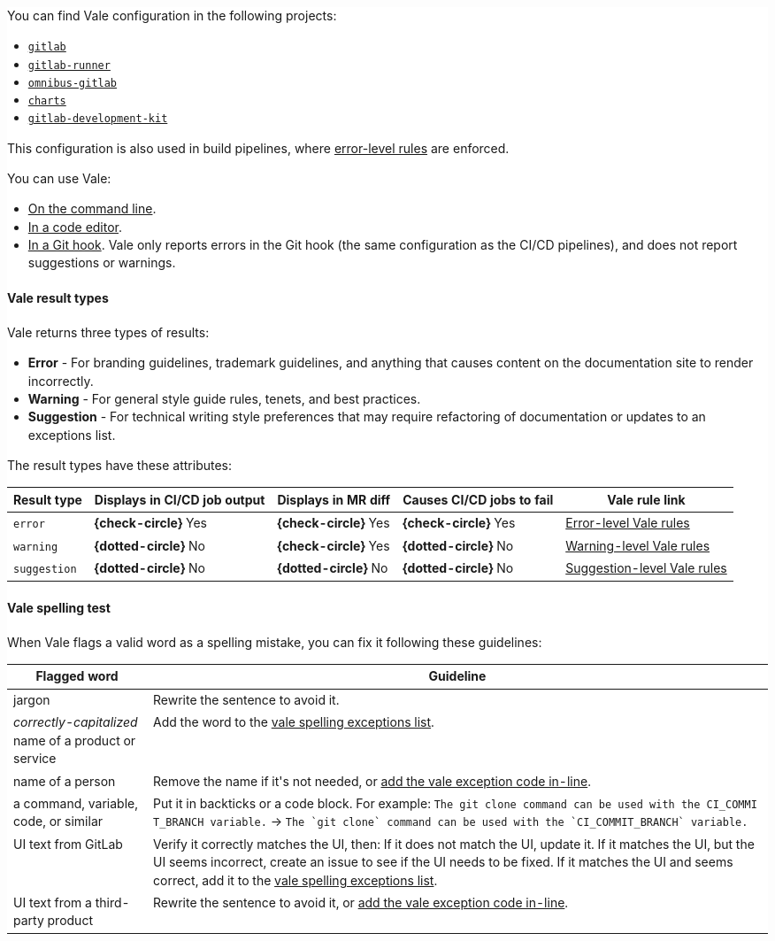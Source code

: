 You can find Vale configuration in the following projects:

- [`gitlab`](https://gitlab.com/gitlab-org/gitlab/-/tree/master/doc/.vale/gitlab)
- [`gitlab-runner`](https://gitlab.com/gitlab-org/gitlab-runner/-/tree/main/docs/.vale/gitlab)
- [`omnibus-gitlab`](https://gitlab.com/gitlab-org/omnibus-gitlab/-/tree/master/doc/.vale/gitlab)
- [`charts`](https://gitlab.com/gitlab-org/charts/gitlab/-/tree/master/doc/.vale/gitlab)
- [`gitlab-development-kit`](https://gitlab.com/gitlab-org/gitlab-development-kit/-/tree/main/doc/.vale/gitlab)

This configuration is also used in build pipelines, where
[error-level rules](#vale-result-types) are enforced.

You can use Vale:

- [On the command line](https://vale.sh/docs/vale-cli/structure/).
- [In a code editor](#configure-editors).
- [In a Git hook](#configure-pre-push-hooks). Vale only reports errors in the Git hook (the same
  configuration as the CI/CD pipelines), and does not report suggestions or warnings.

#### Vale result types

Vale returns three types of results:

- **Error** - For branding guidelines, trademark guidelines, and anything that causes content on
  the documentation site to render incorrectly.
- **Warning** - For general style guide rules, tenets, and best practices.
- **Suggestion** - For technical writing style preferences that may require refactoring of documentation or updates to an exceptions list.

The result types have these attributes:

| Result type  | Displays in CI/CD job output | Displays in MR diff | Causes CI/CD jobs to fail | Vale rule link |
|--------------|------------------------------|---------------------|---------------------------|----------------|
| `error`      | **{check-circle}** Yes       | **{check-circle}** Yes | **{check-circle}** Yes | [Error-level Vale rules](https://gitlab.com/search?utf8=✓&snippets=false&scope=&repository_ref=master&search=path%3Adoc%2F.vale%2Fgitlab+Error%3A&group_id=9970&project_id=278964) |
| `warning`    | **{dotted-circle}** No       | **{check-circle}** Yes | **{dotted-circle}** No | [Warning-level Vale rules](https://gitlab.com/search?utf8=✓&snippets=false&scope=&repository_ref=master&search=path%3Adoc%2F.vale%2Fgitlab+Warning%3A&group_id=9970&project_id=278964) |
| `suggestion` | **{dotted-circle}** No       | **{dotted-circle}** No | **{dotted-circle}** No | [Suggestion-level Vale rules](https://gitlab.com/search?utf8=✓&snippets=false&scope=&repository_ref=master&search=path%3Adoc%2F.vale%2Fgitlab+Suggestion%3A&group_id=9970&project_id=278964) |

#### Vale spelling test

When Vale flags a valid word as a spelling mistake, you can fix it following these
guidelines:

| Flagged word                                         | Guideline |
|------------------------------------------------------|-----------|
| jargon                                               | Rewrite the sentence to avoid it. |
| *correctly-capitalized* name of a product or service | Add the word to the [vale spelling exceptions list](https://gitlab.com/gitlab-org/gitlab/-/blob/master/doc/.vale/gitlab/spelling-exceptions.txt). |
| name of a person                                     | Remove the name if it's not needed, or [add the vale exception code in-line](#disable-vale-tests). |
| a command, variable, code, or similar                | Put it in backticks or a code block. For example: ``The git clone command can be used with the CI_COMMIT_BRANCH variable.`` -> ``The `git clone` command can be used with the `CI_COMMIT_BRANCH` variable.`` |
| UI text from GitLab                                  | Verify it correctly matches the UI, then: If it does not match the UI, update it. If it matches the UI, but the UI seems incorrect, create an issue to see if the UI needs to be fixed. If it matches the UI and seems correct, add it to the [vale spelling exceptions list](https://gitlab.com/gitlab-org/gitlab/-/blob/master/doc/.vale/gitlab/spelling-exceptions.txt). |
| UI text from a third-party product                   | Rewrite the sentence to avoid it, or [add the vale exception code in-line](#disable-vale-tests). |
